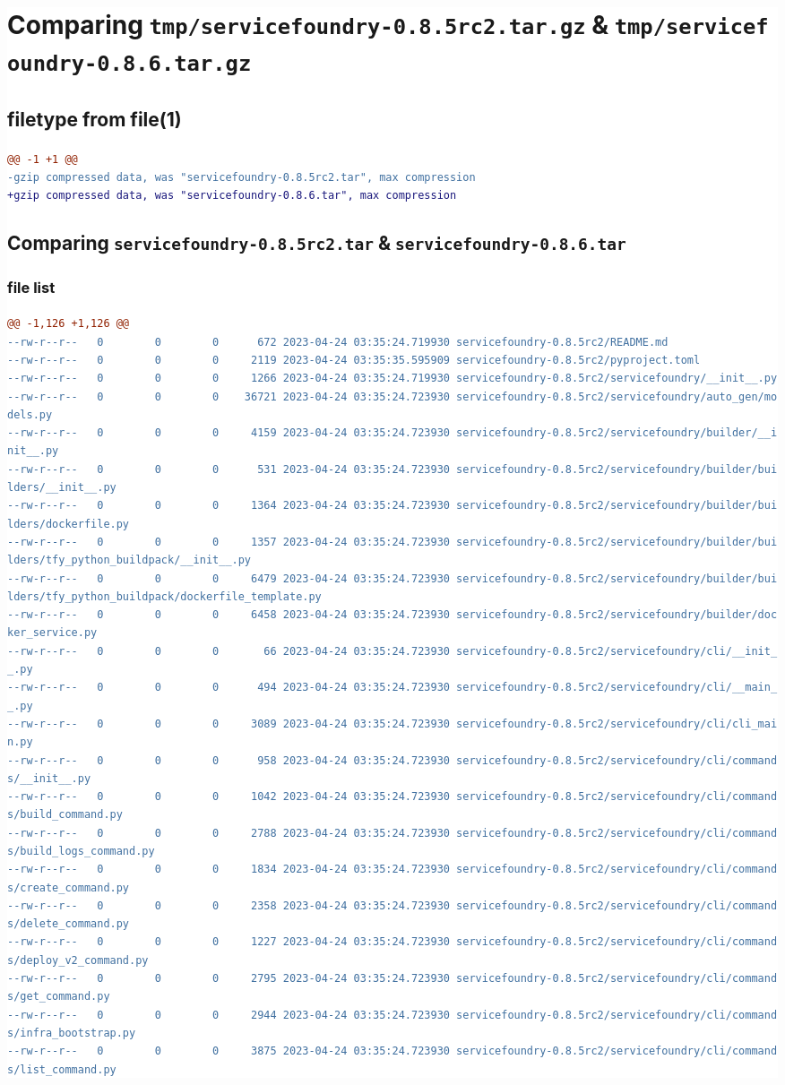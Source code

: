 # Comparing `tmp/servicefoundry-0.8.5rc2.tar.gz` & `tmp/servicefoundry-0.8.6.tar.gz`

## filetype from file(1)

```diff
@@ -1 +1 @@
-gzip compressed data, was "servicefoundry-0.8.5rc2.tar", max compression
+gzip compressed data, was "servicefoundry-0.8.6.tar", max compression
```

## Comparing `servicefoundry-0.8.5rc2.tar` & `servicefoundry-0.8.6.tar`

### file list

```diff
@@ -1,126 +1,126 @@
--rw-r--r--   0        0        0      672 2023-04-24 03:35:24.719930 servicefoundry-0.8.5rc2/README.md
--rw-r--r--   0        0        0     2119 2023-04-24 03:35:35.595909 servicefoundry-0.8.5rc2/pyproject.toml
--rw-r--r--   0        0        0     1266 2023-04-24 03:35:24.719930 servicefoundry-0.8.5rc2/servicefoundry/__init__.py
--rw-r--r--   0        0        0    36721 2023-04-24 03:35:24.723930 servicefoundry-0.8.5rc2/servicefoundry/auto_gen/models.py
--rw-r--r--   0        0        0     4159 2023-04-24 03:35:24.723930 servicefoundry-0.8.5rc2/servicefoundry/builder/__init__.py
--rw-r--r--   0        0        0      531 2023-04-24 03:35:24.723930 servicefoundry-0.8.5rc2/servicefoundry/builder/builders/__init__.py
--rw-r--r--   0        0        0     1364 2023-04-24 03:35:24.723930 servicefoundry-0.8.5rc2/servicefoundry/builder/builders/dockerfile.py
--rw-r--r--   0        0        0     1357 2023-04-24 03:35:24.723930 servicefoundry-0.8.5rc2/servicefoundry/builder/builders/tfy_python_buildpack/__init__.py
--rw-r--r--   0        0        0     6479 2023-04-24 03:35:24.723930 servicefoundry-0.8.5rc2/servicefoundry/builder/builders/tfy_python_buildpack/dockerfile_template.py
--rw-r--r--   0        0        0     6458 2023-04-24 03:35:24.723930 servicefoundry-0.8.5rc2/servicefoundry/builder/docker_service.py
--rw-r--r--   0        0        0       66 2023-04-24 03:35:24.723930 servicefoundry-0.8.5rc2/servicefoundry/cli/__init__.py
--rw-r--r--   0        0        0      494 2023-04-24 03:35:24.723930 servicefoundry-0.8.5rc2/servicefoundry/cli/__main__.py
--rw-r--r--   0        0        0     3089 2023-04-24 03:35:24.723930 servicefoundry-0.8.5rc2/servicefoundry/cli/cli_main.py
--rw-r--r--   0        0        0      958 2023-04-24 03:35:24.723930 servicefoundry-0.8.5rc2/servicefoundry/cli/commands/__init__.py
--rw-r--r--   0        0        0     1042 2023-04-24 03:35:24.723930 servicefoundry-0.8.5rc2/servicefoundry/cli/commands/build_command.py
--rw-r--r--   0        0        0     2788 2023-04-24 03:35:24.723930 servicefoundry-0.8.5rc2/servicefoundry/cli/commands/build_logs_command.py
--rw-r--r--   0        0        0     1834 2023-04-24 03:35:24.723930 servicefoundry-0.8.5rc2/servicefoundry/cli/commands/create_command.py
--rw-r--r--   0        0        0     2358 2023-04-24 03:35:24.723930 servicefoundry-0.8.5rc2/servicefoundry/cli/commands/delete_command.py
--rw-r--r--   0        0        0     1227 2023-04-24 03:35:24.723930 servicefoundry-0.8.5rc2/servicefoundry/cli/commands/deploy_v2_command.py
--rw-r--r--   0        0        0     2795 2023-04-24 03:35:24.723930 servicefoundry-0.8.5rc2/servicefoundry/cli/commands/get_command.py
--rw-r--r--   0        0        0     2944 2023-04-24 03:35:24.723930 servicefoundry-0.8.5rc2/servicefoundry/cli/commands/infra_bootstrap.py
--rw-r--r--   0        0        0     3875 2023-04-24 03:35:24.723930 servicefoundry-0.8.5rc2/servicefoundry/cli/commands/list_command.py
```